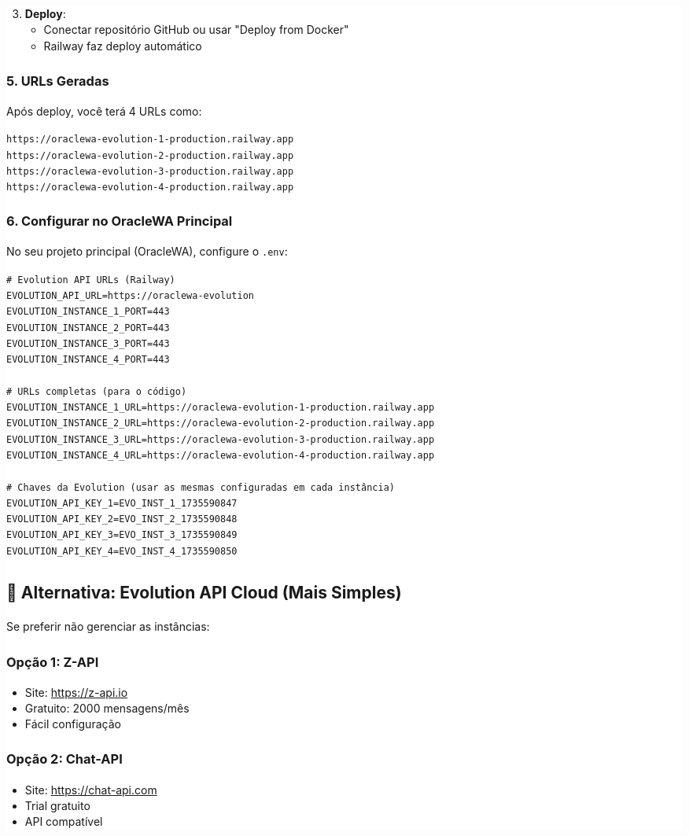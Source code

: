 3. **Deploy**:
   - Conectar repositório GitHub ou usar "Deploy from Docker"
   - Railway faz deploy automático

### 5. URLs Geradas

Após deploy, você terá 4 URLs como:
```
https://oraclewa-evolution-1-production.railway.app
https://oraclewa-evolution-2-production.railway.app  
https://oraclewa-evolution-3-production.railway.app
https://oraclewa-evolution-4-production.railway.app
```

### 6. Configurar no OracleWA Principal

No seu projeto principal (OracleWA), configure o `.env`:

```env
# Evolution API URLs (Railway)
EVOLUTION_API_URL=https://oraclewa-evolution
EVOLUTION_INSTANCE_1_PORT=443
EVOLUTION_INSTANCE_2_PORT=443
EVOLUTION_INSTANCE_3_PORT=443
EVOLUTION_INSTANCE_4_PORT=443

# URLs completas (para o código)
EVOLUTION_INSTANCE_1_URL=https://oraclewa-evolution-1-production.railway.app
EVOLUTION_INSTANCE_2_URL=https://oraclewa-evolution-2-production.railway.app
EVOLUTION_INSTANCE_3_URL=https://oraclewa-evolution-3-production.railway.app
EVOLUTION_INSTANCE_4_URL=https://oraclewa-evolution-4-production.railway.app

# Chaves da Evolution (usar as mesmas configuradas em cada instância)
EVOLUTION_API_KEY_1=EVO_INST_1_1735590847
EVOLUTION_API_KEY_2=EVO_INST_2_1735590848
EVOLUTION_API_KEY_3=EVO_INST_3_1735590849
EVOLUTION_API_KEY_4=EVO_INST_4_1735590850
```

## 🔧 Alternativa: Evolution API Cloud (Mais Simples)

Se preferir não gerenciar as instâncias:

### Opção 1: Z-API
- Site: https://z-api.io
- Gratuito: 2000 mensagens/mês
- Fácil configuração

### Opção 2: Chat-API  
- Site: https://chat-api.com
- Trial gratuito
- API compatível
